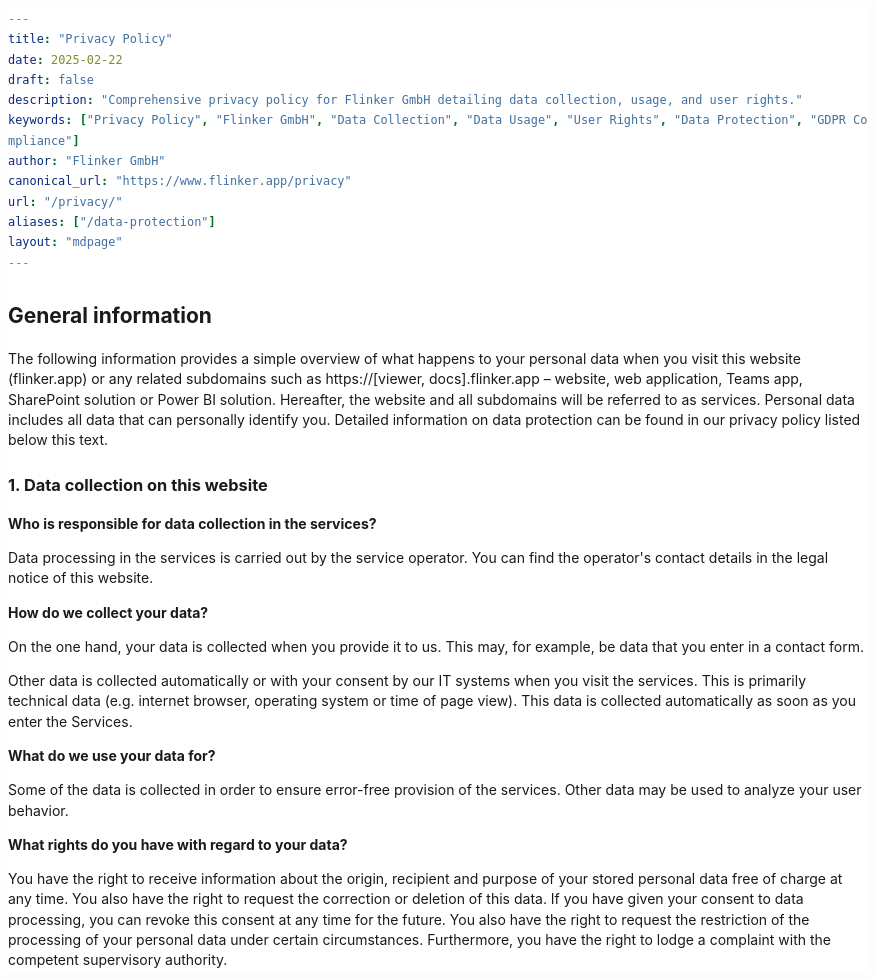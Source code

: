 ```yaml
---
title: "Privacy Policy"
date: 2025-02-22
draft: false
description: "Comprehensive privacy policy for Flinker GmbH detailing data collection, usage, and user rights."
keywords: ["Privacy Policy", "Flinker GmbH", "Data Collection", "Data Usage", "User Rights", "Data Protection", "GDPR Compliance"]
author: "Flinker GmbH"
canonical_url: "https://www.flinker.app/privacy"
url: "/privacy/"
aliases: ["/data-protection"]
layout: "mdpage"
---
```




## General information

The following information provides a simple overview of what happens to your personal data when you visit this website (flinker.app) or any related subdomains such as https://[viewer, docs].flinker.app – website, web application, Teams app, SharePoint solution or Power BI solution. Hereafter, the website and all subdomains will be referred to as services. Personal data includes all data that can personally identify you. Detailed information on data protection can be found in our privacy policy listed below this text.

### 1. Data collection on this website

**Who is responsible for data collection in the services?**

Data processing in the services is carried out by the service operator. You can find the operator's contact details in the legal notice of this website.

**How do we collect your data?**

On the one hand, your data is collected when you provide it to us. This may, for example, be data that you enter in a contact form.

Other data is collected automatically or with your consent by our IT systems when you visit the services. This is primarily technical data (e.g. internet browser, operating system or time of page view). This data is collected automatically as soon as you enter the Services.

**What do we use your data for?**

Some of the data is collected in order to ensure error-free provision of the services. Other data may be used to analyze your user behavior.

**What rights do you have with regard to your data?**

You have the right to receive information about the origin, recipient and purpose of your stored personal data free of charge at any time. You also have the right to request the correction or deletion of this data. If you have given your consent to data processing, you can revoke this consent at any time for the future. You also have the right to request the restriction of the processing of your personal data under certain circumstances. Furthermore, you have the right to lodge a complaint with the competent supervisory authority.
